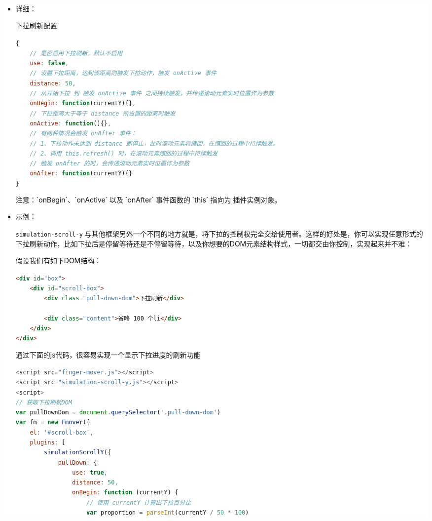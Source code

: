 * 详细：

    下拉刷新配置

    ```js
    {
        // 是否启用下拉刷新，默认不启用
        use: false,
        // 设置下拉距离，达到该距离则触发下拉动作，触发 onActive 事件
        distance: 50,
        // 从开始下拉 到 触发 onActive 事件 之间持续触发，并传递滚动元素实时位置作为参数
        onBegin: function(currentY){},
        // 下拉距离大于等于 distance 所设置的距离时触发
        onActive: function(){},
        // 有两种情况会触发 onAfter 事件：
        // 1、下拉动作未达到 distance 即停止，此时滚动元素将缩回，在缩回的过程中持续触发。
        // 2、调用 this.refresh() 时，在滚动元素缩回的过程中持续触发
        // 触发 onAfter 的时，会传递滚动元素实时位置作为参数
        onAfter: function(currentY){}
    }
    ```

    <p class="tip">
    注意：`onBegin`、`onActive` 以及 `onAfter` 事件函数的 `this` 指向为 插件实例对象。
    </p>

* 示例：

    `simulation-scroll-y` 与其他框架另外一个不同的地方就是，将下拉的控制权完全交给使用者。这样的好处是，你可以实现任意形式的下拉刷新动作，比如下拉后是停留等待还是不停留等待，以及你想要的DOM元素结构样式，一切都交由你控制，实现起来并不难：

    假设我们有如下DOM结构：

    ```html
    <div id="box">
        <div id="scroll-box">
            <div class="pull-down-dom">下拉刷新</div>

            <div class="content">省略 100 个li</div>
        </div>
    </div>
    ```

    通过下面的js代码，很容易实现一个显示下拉进度的刷新功能

    ```js
    <script src="finger-mover.js"></script>
    <script src="simulation-scroll-y.js"></script>
    <script>
    // 获取下拉刷新DOM
    var pullDownDom = document.querySelector('.pull-down-dom')
    var fm = new Fmover({
        el: '#scroll-box',
        plugins: [
            simulationScrollY({
                pullDown: {
                    use: true,
                    distance: 50,
                    onBegin: function (currentY) {
                        // 使用 currentY 计算出下拉百分比
                        var proportion = parseInt(currentY / 50 * 100)
